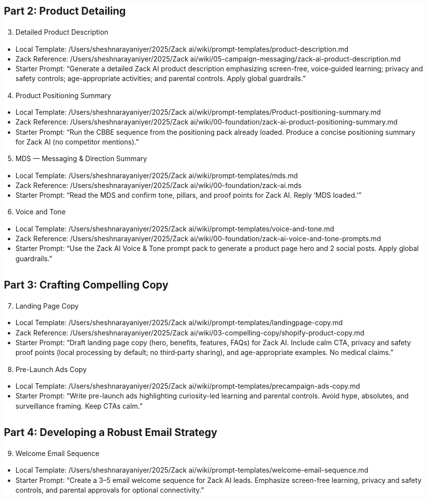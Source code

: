 
## Part 2: Product Detailing

3) Detailed Product Description
- Local Template: /Users/sheshnarayaniyer/2025/Zack ai/wiki/prompt-templates/product-description.md
- Zack Reference: /Users/sheshnarayaniyer/2025/Zack ai/wiki/05-campaign-messaging/zack-ai-product-description.md
- Starter Prompt: “Generate a detailed Zack AI product description emphasizing screen-free, voice‑guided learning; privacy and safety controls; age-appropriate activities; and parental controls. Apply global guardrails.”

4) Product Positioning Summary
- Local Template: /Users/sheshnarayaniyer/2025/Zack ai/wiki/prompt-templates/Product-positioning-summary.md
- Zack Reference: /Users/sheshnarayaniyer/2025/Zack ai/wiki/00-foundation/zack-ai-product-positioning-summary.md
- Starter Prompt: “Run the CBBE sequence from the positioning pack already loaded. Produce a concise positioning summary for Zack AI (no competitor mentions).”

5) MDS — Messaging & Direction Summary
- Local Template: /Users/sheshnarayaniyer/2025/Zack ai/wiki/prompt-templates/mds.md
- Zack Reference: /Users/sheshnarayaniyer/2025/Zack ai/wiki/00-foundation/zack-ai.mds
- Starter Prompt: “Read the MDS and confirm tone, pillars, and proof points for Zack AI. Reply ‘MDS loaded.’”

6) Voice and Tone
- Local Template: /Users/sheshnarayaniyer/2025/Zack ai/wiki/prompt-templates/voice-and-tone.md
- Zack Reference: /Users/sheshnarayaniyer/2025/Zack ai/wiki/00-foundation/zack-ai-voice-and-tone-prompts.md
- Starter Prompt: “Use the Zack AI Voice & Tone prompt pack to generate a product page hero and 2 social posts. Apply global guardrails.”


## Part 3: Crafting Compelling Copy

7) Landing Page Copy
- Local Template: /Users/sheshnarayaniyer/2025/Zack ai/wiki/prompt-templates/landingpage-copy.md
- Zack Reference: /Users/sheshnarayaniyer/2025/Zack ai/wiki/03-compelling-copy/shopify-product-copy.md
- Starter Prompt: “Draft landing page copy (hero, benefits, features, FAQs) for Zack AI. Include calm CTA, privacy and safety proof points (local processing by default; no third‑party sharing), and age-appropriate examples. No medical claims.”

8) Pre-Launch Ads Copy
- Local Template: /Users/sheshnarayaniyer/2025/Zack ai/wiki/prompt-templates/precampaign-ads-copy.md
- Starter Prompt: “Write pre-launch ads highlighting curiosity-led learning and parental controls. Avoid hype, absolutes, and surveillance framing. Keep CTAs calm.”


## Part 4: Developing a Robust Email Strategy

9) Welcome Email Sequence
- Local Template: /Users/sheshnarayaniyer/2025/Zack ai/wiki/prompt-templates/welcome-email-sequence.md
- Starter Prompt: “Create a 3–5 email welcome sequence for Zack AI leads. Emphasize screen-free learning, privacy and safety controls, and parental approvals for optional connectivity.”
